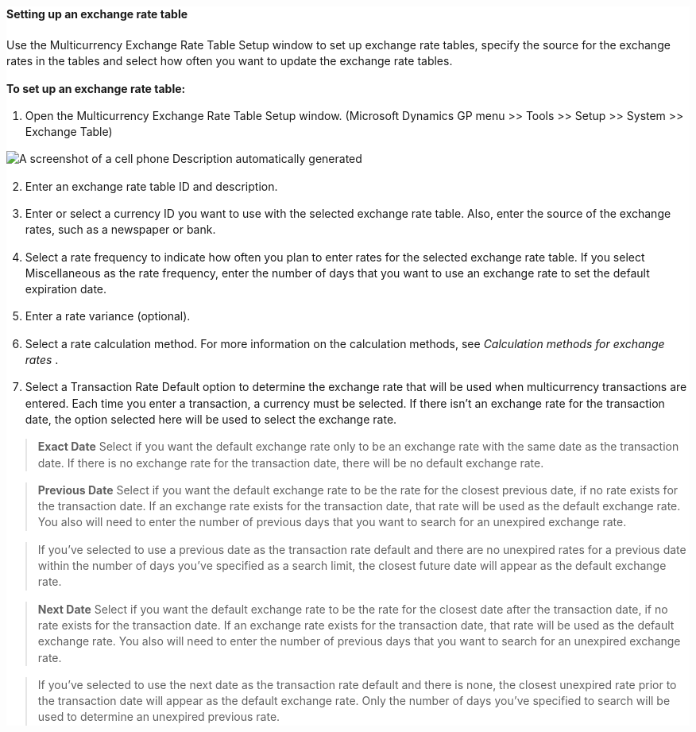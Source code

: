#### Setting up an exchange rate table

Use the Multicurrency Exchange Rate Table Setup window to set up exchange rate tables, specify the source for the exchange rates in the tables and select how often you want to update the exchange rate tables. 

**To set up an exchange rate table:**

1.  Open the Multicurrency Exchange Rate Table Setup window. (Microsoft Dynamics GP menu \>\> Tools \>\> Setup \>\> System \>\> Exchange Table)


![A screenshot of a cell phone Description automatically generated](media/a294523f1c3382ee903243cb36861740.jpg)

2.  Enter an exchange rate table ID and description.

3.  Enter or select a currency ID you want to use with the selected exchange rate table. Also, enter the source of the exchange rates, such as a newspaper or bank.

4.  Select a rate frequency to indicate how often you plan to enter rates for the selected exchange rate table. If you select Miscellaneous as the rate frequency, enter the number of days that you want to use an exchange rate to set the default expiration date.

5.  Enter a rate variance (optional).

6.  Select a rate calculation method. For more information on the calculation methods, see *Calculation methods for exchange rates* .

7.  Select a Transaction Rate Default option to determine the exchange rate that will be used when multicurrency transactions are entered. Each time you enter a transaction, a currency must be selected. If there isn’t an exchange rate for the transaction date, the option selected here will be used to select the exchange rate.

>   **Exact Date** Select if you want the default exchange rate only to be an
>   exchange rate with the same date as the transaction date. If there is no
>   exchange rate for the transaction date, there will be no default exchange
>   rate.

>   **Previous Date** Select if you want the default exchange rate to be the
>   rate for the closest previous date, if no rate exists for the transaction
>   date. If an exchange rate exists for the transaction date, that rate will be
>   used as the default exchange rate. You also will need to enter the number of
>   previous days that you want to search for an unexpired exchange rate.

>   If you’ve selected to use a previous date as the transaction rate default
>   and there are no unexpired rates for a previous date within the number of
>   days you’ve specified as a search limit, the closest future date will appear
>   as the default exchange rate.

>   **Next Date** Select if you want the default exchange rate to be the rate
>   for the closest date after the transaction date, if no rate exists for the
>   transaction date. If an exchange rate exists for the transaction date, that
>   rate will be used as the default exchange rate. You also will need to enter
>   the number of previous days that you want to search for an unexpired
>   exchange rate.

>   If you’ve selected to use the next date as the transaction rate default and
>   there is none, the closest unexpired rate prior to the transaction date will
>   appear as the default exchange rate. Only the number of days you’ve
>   specified to search will be used to determine an unexpired previous rate.
